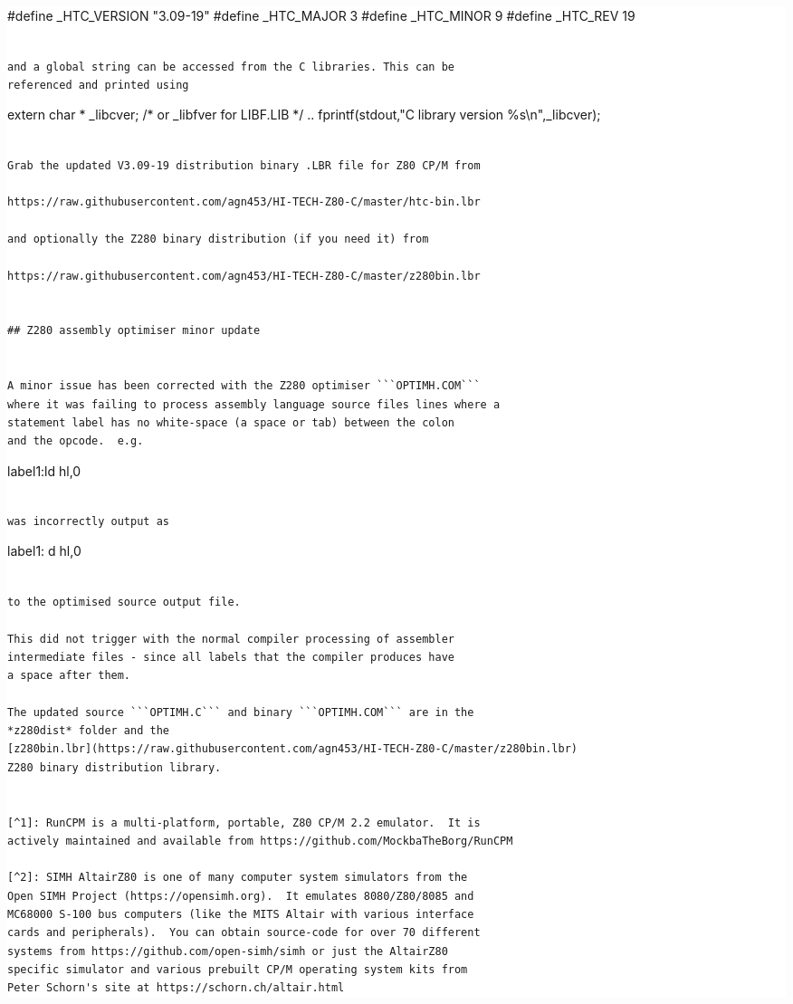 #define _HTC_VERSION    "3.09-19"
#define _HTC_MAJOR      3
#define _HTC_MINOR      9
#define _HTC_REV        19
```

and a global string can be accessed from the C libraries. This can be
referenced and printed using

```
extern char * _libcver; /* or _libfver for LIBF.LIB */
..
fprintf(stdout,"C library version %s\n",_libcver);
```

Grab the updated V3.09-19 distribution binary .LBR file for Z80 CP/M from

https://raw.githubusercontent.com/agn453/HI-TECH-Z80-C/master/htc-bin.lbr

and optionally the Z280 binary distribution (if you need it) from

https://raw.githubusercontent.com/agn453/HI-TECH-Z80-C/master/z280bin.lbr


## Z280 assembly optimiser minor update


A minor issue has been corrected with the Z280 optimiser ```OPTIMH.COM```
where it was failing to process assembly language source files lines where a
statement label has no white-space (a space or tab) between the colon
and the opcode.  e.g.

```
label1:ld hl,0
```

was incorrectly output as

```
label1:
        d hl,0
```

to the optimised source output file.

This did not trigger with the normal compiler processing of assembler
intermediate files - since all labels that the compiler produces have
a space after them.

The updated source ```OPTIMH.C``` and binary ```OPTIMH.COM``` are in the
*z280dist* folder and the 
[z280bin.lbr](https://raw.githubusercontent.com/agn453/HI-TECH-Z80-C/master/z280bin.lbr)
Z280 binary distribution library.


[^1]: RunCPM is a multi-platform, portable, Z80 CP/M 2.2 emulator.  It is
actively maintained and available from https://github.com/MockbaTheBorg/RunCPM

[^2]: SIMH AltairZ80 is one of many computer system simulators from the
Open SIMH Project (https://opensimh.org).  It emulates 8080/Z80/8085 and
MC68000 S-100 bus computers (like the MITS Altair with various interface
cards and peripherals).  You can obtain source-code for over 70 different
systems from https://github.com/open-simh/simh or just the AltairZ80
specific simulator and various prebuilt CP/M operating system kits from
Peter Schorn's site at https://schorn.ch/altair.html
```

[^3]: ZXCC is a CP/M 2/3 emulator for cross compiling and running most
[^4]: The newsgroup comp.os.cpm can be accessed via a USENET